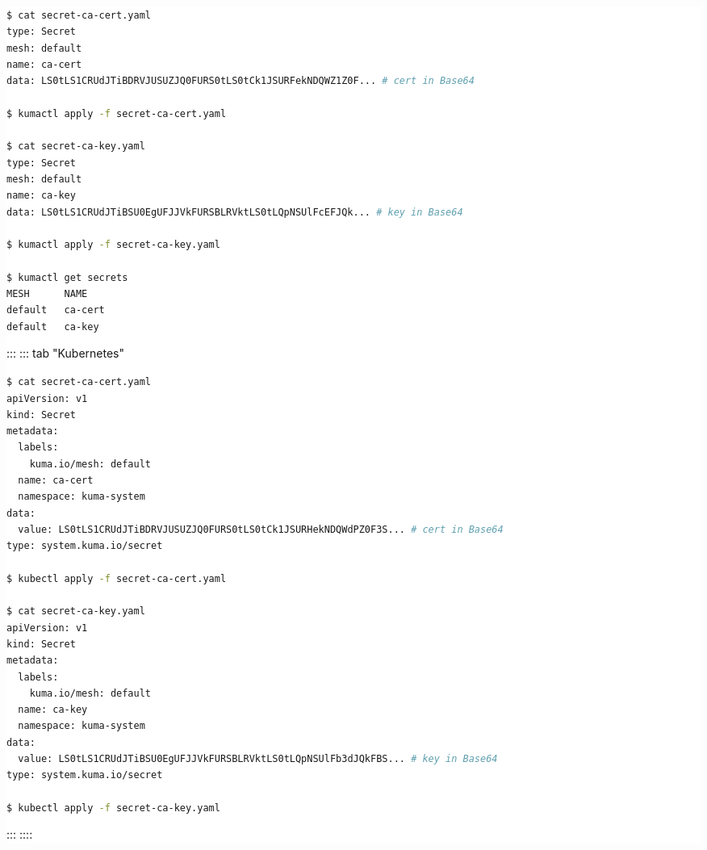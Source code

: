 ```sh
$ cat secret-ca-cert.yaml
type: Secret
mesh: default
name: ca-cert
data: LS0tLS1CRUdJTiBDRVJUSUZJQ0FURS0tLS0tCk1JSURFekNDQWZ1Z0F... # cert in Base64

$ kumactl apply -f secret-ca-cert.yaml

$ cat secret-ca-key.yaml
type: Secret
mesh: default
name: ca-key
data: LS0tLS1CRUdJTiBSU0EgUFJJVkFURSBLRVktLS0tLQpNSUlFcEFJQk... # key in Base64

$ kumactl apply -f secret-ca-key.yaml

$ kumactl get secrets
MESH      NAME
default   ca-cert
default   ca-key
```
:::
::: tab "Kubernetes"
```sh
$ cat secret-ca-cert.yaml
apiVersion: v1
kind: Secret
metadata:
  labels:
    kuma.io/mesh: default
  name: ca-cert
  namespace: kuma-system
data:
  value: LS0tLS1CRUdJTiBDRVJUSUZJQ0FURS0tLS0tCk1JSURHekNDQWdPZ0F3S... # cert in Base64
type: system.kuma.io/secret

$ kubectl apply -f secret-ca-cert.yaml

$ cat secret-ca-key.yaml
apiVersion: v1
kind: Secret
metadata:
  labels:
    kuma.io/mesh: default
  name: ca-key
  namespace: kuma-system
data:
  value: LS0tLS1CRUdJTiBSU0EgUFJJVkFURSBLRVktLS0tLQpNSUlFb3dJQkFBS... # key in Base64
type: system.kuma.io/secret

$ kubectl apply -f secret-ca-key.yaml
```
:::
::::
